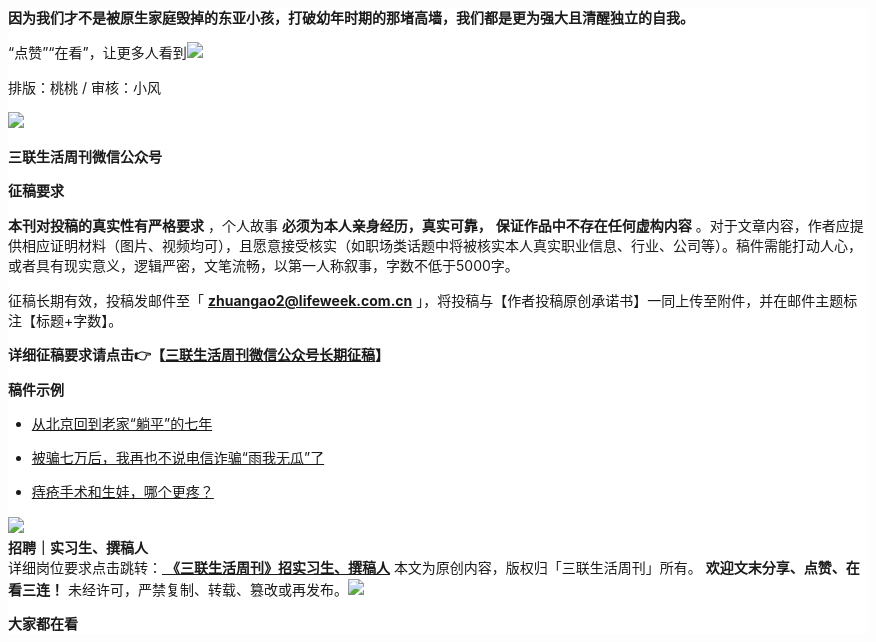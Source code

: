  **因为我们才不是被原生家庭毁掉的东亚小孩，打破幼年时期的那堵高墙，我们都是更为强大且清醒独立的自我。**

“点赞”“在看”，让更多人看到![](https://mmbiz.qpic.cn/mmbiz_gif/c2Sib3Mp7pON9hkSZwdTibRHNZSMPyiapUCHJwlyoZVBC3SfmPmF0VKjkm3NiaToQloHFJ6icyicqZnqgXp6pSQJt5gg/640?wx_fmt=gif&from;=appmsg&wxfrom;=5&wx;_lazy=1&tp;=wxpic)  
  
  
  
  
  

排版：桃桃 / 审核：小风

![](https://mmbiz.qpic.cn/mmbiz_png/phUxmTt5XxvvCBR6zR3RmexnKY6JAxwibSDe8sqLhVicg8gyaBxU9DmSicL3qkbDibnVibgTpf0HNMFV8wLwSkPoNjA/640?wx_fmt=png&wxfrom;=5&wx;_lazy=1&wx;_co=1&tp;=wxpic)

 **三联生活周刊微信公众号**

 **征稿要求**

  

 **本刊对投稿的真实性有严格要求** ，个人故事 **必须为本人亲身经历，真实可靠，** **保证作品中不存在任何虚构内容**
。对于文章内容，作者应提供相应证明材料（图片、视频均可），且愿意接受核实（如职场类话题中将被核实本人真实职业信息、行业、公司等）。稿件需能打动人心，或者具有现实意义，逻辑严密，文笔流畅，以第一人称叙事，字数不低于5000字。

征稿长期有效，投稿发邮件至「 **zhuangao2@lifeweek.com.cn**
」，将投稿与【作者投稿原创承诺书】一同上传至附件，并在邮件主题标注【标题+字数】。

**详细征稿要求请点击👉【[三联生活周刊微信公众号长期征稿](http://mp.weixin.qq.com/s?__biz=MTc5MTU3NTYyMQ==&mid=2651351811&idx=3&sn=879a385df9a7509931bcbb83abff5a62&chksm=590a7a296e7df33fe20e33264c74e9e732409b4d93d4c84fa2893b9f05494fc0c1cd0e92d954&scene=21#wechat_redirect)】**

  

 **稿件示例**

  * [ 从北京回到老家“躺平”的七年 ](http://mp.weixin.qq.com/s?__biz=MTc5MTU3NTYyMQ==&mid=2650848935&idx=2&sn=a078afc53a3321a88981c8ac1f16ab87&chksm=5902af8d6e75269b16e44f01d58a0a385c2274b6fb0438513028bd73d92635f543def6197d88&scene=21#wechat_redirect)

  * [被骗七万后，我再也不说电信诈骗“雨我无瓜”了](http://mp.weixin.qq.com/s?__biz=MTc5MTU3NTYyMQ==&mid=2650843063&idx=2&sn=6cdb4d6c5df36416fa5ea9ace0294871&chksm=5902b69d6e753f8b010beb5ec6793094e101c648fad254f1a71a17c30319883d1d9743412521&scene=21#wechat_redirect)

  * [痔疮手术和生娃，哪个更疼？](http://mp.weixin.qq.com/s?__biz=MTc5MTU3NTYyMQ==&mid=2650855752&idx=2&sn=c452d9f164541011422af5b11dad4e90&chksm=5902c8626e754174b049e69677966ac2444d09b071d57d8c473cd59918a3e359444bceafe573&scene=21#wechat_redirect)

![](https://mmbiz.qpic.cn/mmbiz_png/Qvc3iaVjc5XwexerxgYHuNia5BjtSC4s99ibuB1t8anvHGPZUcGPzeh4ysQNCfYrfoHx21AWaxRibuUPJ9RIcjPlqw/640?wx_fmt=png&wxfrom;=5&wx;_lazy=1&wx;_co=1&tp;=wxpic)  
 **招聘｜实习生、撰稿人**  
详细岗位要求点击跳转：[
**《三联生活周刊》招实习生、撰稿人**](http://mp.weixin.qq.com/s?__biz=MTc5MTU3NTYyMQ==&mid=2651136871&idx=3&sn=f1c0777fe9d31881e5dfca68ebc2937f&chksm=5907324d6e70bb5b3546dfe1c7b31b5fe05664bebbf36356ba9a1a352e0678444cad62875ad4&scene=21#wechat_redirect)
本文为原创内容，版权归「三联生活周刊」所有。 **欢迎文末分享、点赞、在看三连！**
未经许可，严禁复制、转载、篡改或再发布。![](https://mmbiz.qpic.cn/sz_mmbiz_png/Gg7Qtoh7Aic9ZTmAdCc80b4nD7xicgPt863QWU7oNswDx19XrjfTtSl8QwatY2EEZGuNd1WRRiapDZjcDhTnNYmBg/640?wx_fmt=other&wxfrom;=5&wx;_lazy=1&wx;_co=1&retryload;=1&tp;=webp)

 **大家都在看**
